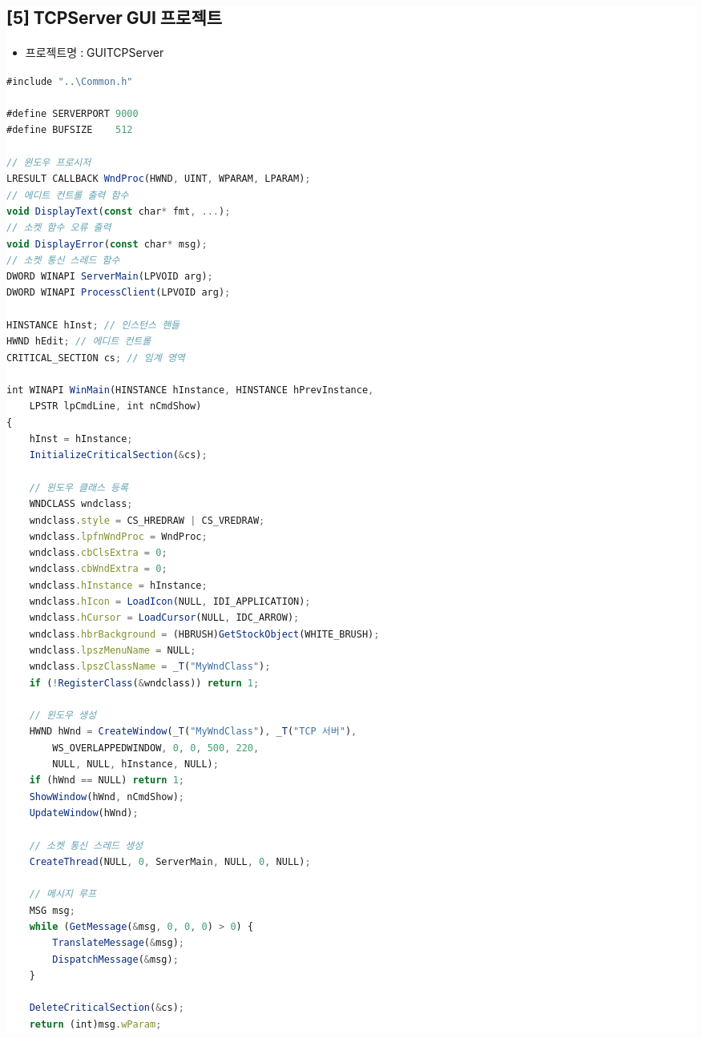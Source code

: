 ## [5] TCPServer GUI 프로젝트

- 프로젝트명 : GUITCPServer

```jsx
#include "..\Common.h"

#define SERVERPORT 9000
#define BUFSIZE    512

// 윈도우 프로시저
LRESULT CALLBACK WndProc(HWND, UINT, WPARAM, LPARAM);
// 에디트 컨트롤 출력 함수
void DisplayText(const char* fmt, ...);
// 소켓 함수 오류 출력
void DisplayError(const char* msg);
// 소켓 통신 스레드 함수
DWORD WINAPI ServerMain(LPVOID arg);
DWORD WINAPI ProcessClient(LPVOID arg);

HINSTANCE hInst; // 인스턴스 핸들
HWND hEdit; // 에디트 컨트롤
CRITICAL_SECTION cs; // 임계 영역

int WINAPI WinMain(HINSTANCE hInstance, HINSTANCE hPrevInstance,
	LPSTR lpCmdLine, int nCmdShow)
{
	hInst = hInstance;
	InitializeCriticalSection(&cs);

	// 윈도우 클래스 등록
	WNDCLASS wndclass;
	wndclass.style = CS_HREDRAW | CS_VREDRAW;
	wndclass.lpfnWndProc = WndProc;
	wndclass.cbClsExtra = 0;
	wndclass.cbWndExtra = 0;
	wndclass.hInstance = hInstance;
	wndclass.hIcon = LoadIcon(NULL, IDI_APPLICATION);
	wndclass.hCursor = LoadCursor(NULL, IDC_ARROW);
	wndclass.hbrBackground = (HBRUSH)GetStockObject(WHITE_BRUSH);
	wndclass.lpszMenuName = NULL;
	wndclass.lpszClassName = _T("MyWndClass");
	if (!RegisterClass(&wndclass)) return 1;

	// 윈도우 생성
	HWND hWnd = CreateWindow(_T("MyWndClass"), _T("TCP 서버"),
		WS_OVERLAPPEDWINDOW, 0, 0, 500, 220,
		NULL, NULL, hInstance, NULL);
	if (hWnd == NULL) return 1;
	ShowWindow(hWnd, nCmdShow);
	UpdateWindow(hWnd);

	// 소켓 통신 스레드 생성
	CreateThread(NULL, 0, ServerMain, NULL, 0, NULL);

	// 메시지 루프
	MSG msg;
	while (GetMessage(&msg, 0, 0, 0) > 0) {
		TranslateMessage(&msg);
		DispatchMessage(&msg);
	}

	DeleteCriticalSection(&cs);
	return (int)msg.wParam;
```